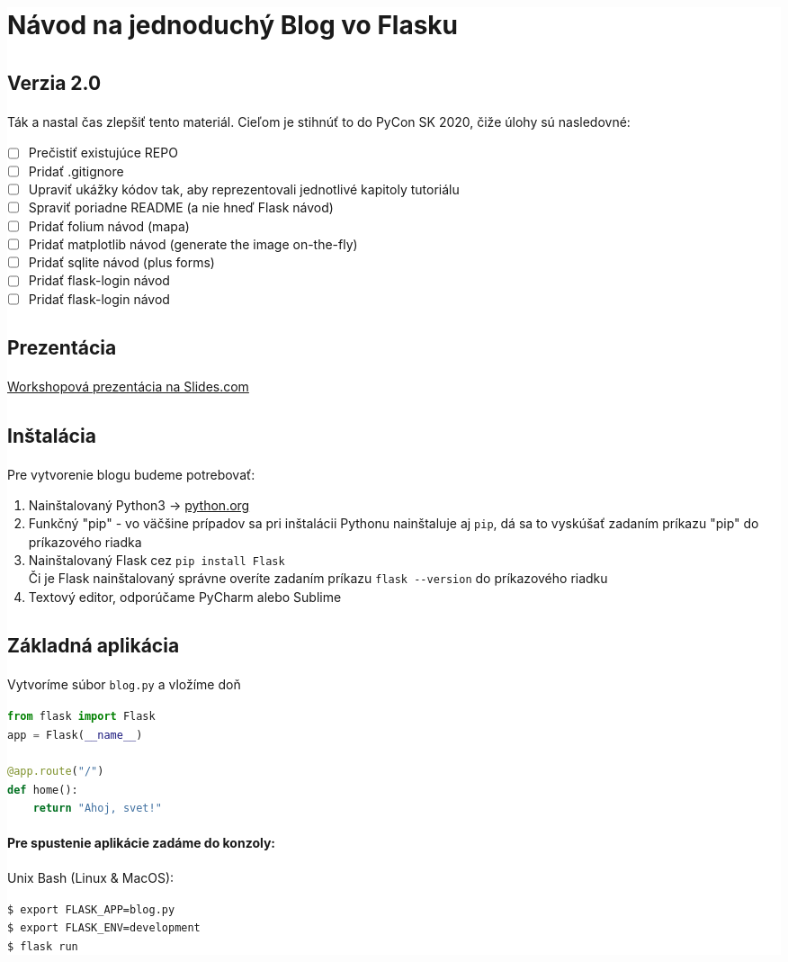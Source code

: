 # Návod na jednoduchý Blog vo Flasku

## Verzia 2.0
Ták a nastal čas zlepšiť tento materiál. Cieľom je stihnúť to do PyCon SK 2020, čiže úlohy sú nasledovné:
- [ ] Prečistiť existujúce REPO
- [ ] Pridať .gitignore
- [ ] Upraviť ukážky kódov tak, aby reprezentovali jednotlivé kapitoly tutoriálu
- [ ] Spraviť poriadne README (a nie hneď Flask návod)
- [ ] Pridať folium návod (mapa)
- [ ] Pridať matplotlib návod (generate the image on-the-fly)
- [ ] Pridať sqlite návod (plus forms)
- [ ] Pridať flask-login návod
- [ ] Pridať flask-login návod

## Prezentácia
[Workshopová prezentácia na Slides.com](https://slides.com/marekmansell/flask-tutorial#/)

## Inštalácia

Pre vytvorenie blogu budeme potrebovať:


1. Nainštalovaný Python3 -> [python.org](//python.org)
2. Funkčný "pip" - vo väčšine prípadov sa pri inštalácii Pythonu nainštaluje aj `pip`, dá sa to vyskúšať zadaním príkazu "pip" do príkazového riadka
3. Nainštalovaný Flask cez  `pip install Flask`  
   Či je Flask nainštalovaný správne overíte zadaním príkazu `flask --version` do príkazového riadku
4. Textový editor, odporúčame PyCharm alebo Sublime

## Základná aplikácia

Vytvoríme súbor `blog.py` a vložíme doň

```python
from flask import Flask
app = Flask(__name__)

@app.route("/")
def home():
    return "Ahoj, svet!"
```

#### Pre spustenie aplikácie zadáme do konzoly:

Unix Bash (Linux & MacOS):
```
$ export FLASK_APP=blog.py
$ export FLASK_ENV=development
$ flask run
```
